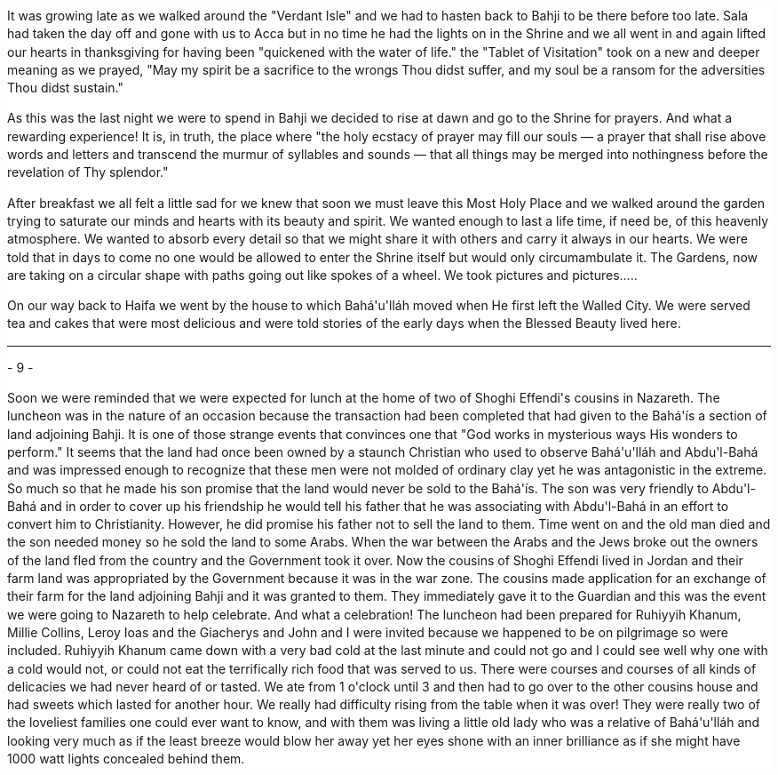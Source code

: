 It was growing late as we walked around the "Verdant Isle" and we had to hasten back to Bahji to be there before too late. Sala had taken the day off and gone with us to Acca but in no time he had the lights on in the Shrine and we all went in and again lifted our hearts in thanksgiving for having been "quickened with the water of life." the "Tablet of Visitation" took on a new and deeper meaning as we prayed, "May my spirit be a sacrifice to the wrongs Thou didst suffer, and my soul be a ransom for the adversities Thou didst sustain."

As this was the last night we were to spend in Bahji we decided to rise at dawn and go to the Shrine for prayers. And what a rewarding experience! It is, in truth, the place where "the holy ecstacy of prayer may fill our souls — a prayer that shall rise above words and letters and transcend the murmur of syllables and sounds — that all things may be merged into nothingness before the revelation of Thy splendor."

After breakfast we all felt a little sad for we knew that soon we must leave this Most Holy Place and we walked around the garden trying to saturate our minds and hearts with its beauty and spirit. We wanted enough to last a life time, if need be, of this heavenly atmosphere. We wanted to absorb every detail so that we might share it with others and carry it always in our hearts. We were told that in days to come no one would be allowed to enter the Shrine itself but would only circumambulate it. The Gardens, now are taking on a circular shape with paths going out like spokes of a wheel. We took pictures and pictures.....

On our way back to Haifa we went by the house to which Bahá'u'lláh moved when He first left the Walled City. We were served tea and cakes that were most delicious and were told stories of the early days when the Blessed Beauty lived here.

* * *

\- 9 -

Soon we were reminded that we were expected for lunch at the home of two of Shoghi Effendi's cousins in Nazareth. The luncheon was in the nature of an occasion because the transaction had been completed that had given to the Bahá'ís a section of land adjoining Bahji. It is one of those strange events that convinces one that "God works in mysterious ways His wonders to perform." It seems that the land had once been owned by a staunch Christian who used to observe Bahá'u'lláh and Abdu'l-Bahá and was impressed enough to recognize that these men were not molded of ordinary clay yet he was antagonistic in the extreme. So much so that he made his son promise that the land would never be sold to the Bahá'ís. The son was very friendly to Abdu'l-Bahá and in order to cover up his friendship he would tell his father that he was associating with Abdu'l-Bahá in an effort to convert him to Christianity. However, he did promise his father not to sell the land to them. Time went on and the old man died and the son needed money so he sold the land to some Arabs. When the war between the Arabs and the Jews broke out the owners of the land fled from the country and the Government took it over. Now the cousins of Shoghi Effendi lived in Jordan and their farm land was appropriated by the Government because it was in the war zone. The cousins made application for an exchange of their farm for the land adjoining Bahji and it was granted to them. They immediately gave it to the Guardian and this was the event we were going to Nazareth to help celebrate. And what a celebration! The luncheon had been prepared for Ruhiyyih Khanum, Millie Collins, Leroy Ioas and the Giacherys and John and I were invited because we happened to be on pilgrimage so were included. Ruhiyyih Khanum came down with a very bad cold at the last minute and could not go and I could see well why one with a cold would not, or could not eat the terrifically rich food that was served to us. There were courses and courses of all kinds of delicacies we had never heard of or tasted. We ate from 1 o'clock until 3 and then had to go over to the other cousins house and had sweets which lasted for another hour. We really had difficulty rising from the table when it was over! They were really two of the loveliest families one could ever want to know, and with them was living a little old lady who was a relative of Bahá'u'lláh and looking very much as if the least breeze would blow her away yet her eyes shone with an inner brilliance as if she might have 1000 watt lights concealed behind them.
